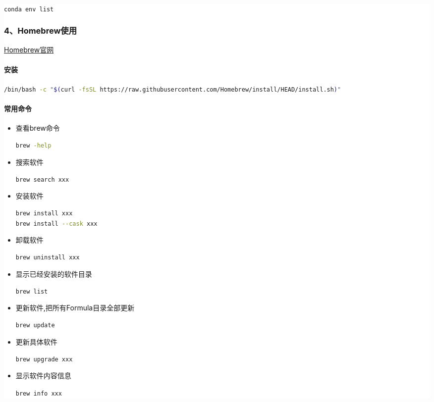 ```bash
conda env list
```



### 4、Homebrew使用

[Homebrew官网](https://brew.sh/index_zh-cn)

#### 安装

```bash
/bin/bash -c "$(curl -fsSL https://raw.githubusercontent.com/Homebrew/install/HEAD/install.sh)"
```

#### 常用命令

- 查看brew命令

  ```bash
  brew -help
  ```
- 搜索软件

  ```bash
  brew search xxx
  ```

- 安装软件

  ```bash
  brew install xxx
  brew install --cask xxx
  ```

- 卸载软件

  ```bash
  brew uninstall xxx
  ```


- 显示已经安装的软件目录

  ```bash
  brew list
  ```

- 更新软件,把所有Formula目录全部更新

  ```bash
  brew update
  ```

- 更新具体软件

  ```bash
  brew upgrade xxx
  ```

- 显示软件内容信息

  ```bash
  brew info xxx
  ```
